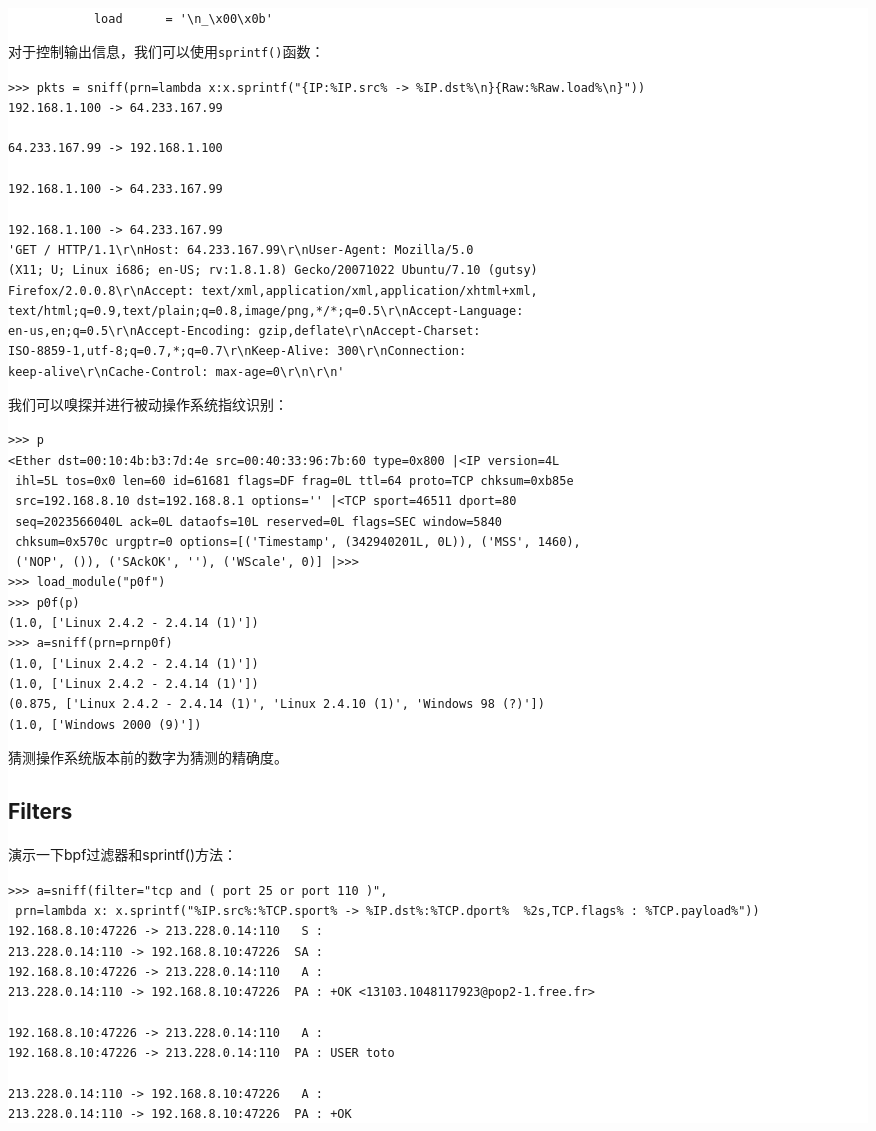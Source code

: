                 load      = '\n_\x00\x0b'

对于控制输出信息，我们可以使用`sprintf()`函数：

    >>> pkts = sniff(prn=lambda x:x.sprintf("{IP:%IP.src% -> %IP.dst%\n}{Raw:%Raw.load%\n}"))
    192.168.1.100 -> 64.233.167.99    
    
    64.233.167.99 -> 192.168.1.100    
    
    192.168.1.100 -> 64.233.167.99    
    
    192.168.1.100 -> 64.233.167.99
    'GET / HTTP/1.1\r\nHost: 64.233.167.99\r\nUser-Agent: Mozilla/5.0
    (X11; U; Linux i686; en-US; rv:1.8.1.8) Gecko/20071022 Ubuntu/7.10 (gutsy)
    Firefox/2.0.0.8\r\nAccept: text/xml,application/xml,application/xhtml+xml,
    text/html;q=0.9,text/plain;q=0.8,image/png,*/*;q=0.5\r\nAccept-Language:
    en-us,en;q=0.5\r\nAccept-Encoding: gzip,deflate\r\nAccept-Charset:
    ISO-8859-1,utf-8;q=0.7,*;q=0.7\r\nKeep-Alive: 300\r\nConnection:
    keep-alive\r\nCache-Control: max-age=0\r\n\r\n'

我们可以嗅探并进行被动操作系统指纹识别：

    >>> p
    <Ether dst=00:10:4b:b3:7d:4e src=00:40:33:96:7b:60 type=0x800 |<IP version=4L
     ihl=5L tos=0x0 len=60 id=61681 flags=DF frag=0L ttl=64 proto=TCP chksum=0xb85e
     src=192.168.8.10 dst=192.168.8.1 options='' |<TCP sport=46511 dport=80
     seq=2023566040L ack=0L dataofs=10L reserved=0L flags=SEC window=5840
     chksum=0x570c urgptr=0 options=[('Timestamp', (342940201L, 0L)), ('MSS', 1460),
     ('NOP', ()), ('SAckOK', ''), ('WScale', 0)] |>>>
    >>> load_module("p0f")
    >>> p0f(p)
    (1.0, ['Linux 2.4.2 - 2.4.14 (1)'])
    >>> a=sniff(prn=prnp0f)
    (1.0, ['Linux 2.4.2 - 2.4.14 (1)'])
    (1.0, ['Linux 2.4.2 - 2.4.14 (1)'])
    (0.875, ['Linux 2.4.2 - 2.4.14 (1)', 'Linux 2.4.10 (1)', 'Windows 98 (?)'])
    (1.0, ['Windows 2000 (9)'])

猜测操作系统版本前的数字为猜测的精确度。

## Filters

演示一下bpf过滤器和sprintf()方法：    

    >>> a=sniff(filter="tcp and ( port 25 or port 110 )",
     prn=lambda x: x.sprintf("%IP.src%:%TCP.sport% -> %IP.dst%:%TCP.dport%  %2s,TCP.flags% : %TCP.payload%"))
    192.168.8.10:47226 -> 213.228.0.14:110   S :
    213.228.0.14:110 -> 192.168.8.10:47226  SA :
    192.168.8.10:47226 -> 213.228.0.14:110   A :
    213.228.0.14:110 -> 192.168.8.10:47226  PA : +OK <13103.1048117923@pop2-1.free.fr>    
    
    192.168.8.10:47226 -> 213.228.0.14:110   A :
    192.168.8.10:47226 -> 213.228.0.14:110  PA : USER toto    
    
    213.228.0.14:110 -> 192.168.8.10:47226   A :
    213.228.0.14:110 -> 192.168.8.10:47226  PA : +OK    
    